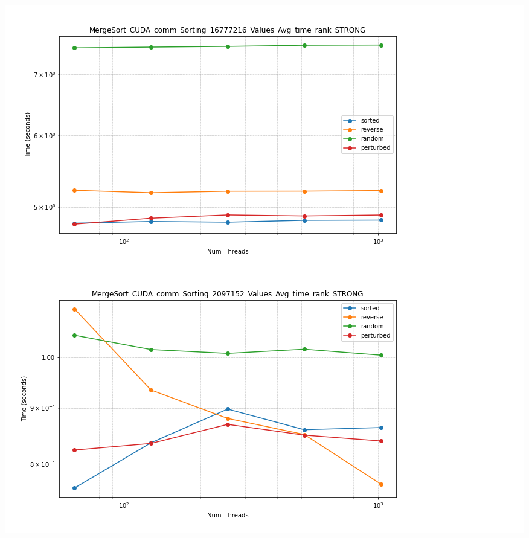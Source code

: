 ![MergeSort_CUDA_comm_Sorting_16777216_Values_Avg_time_rank_STRONG.png](./Graphs/Merge/MergeSort_CUDA_comm_Sorting_16777216_Values_Avg_time_rank_STRONG.png)
![MergeSort_CUDA_comm_Sorting_2097152_Values_Avg_time_rank_STRONG.png](./Graphs/Merge/MergeSort_CUDA_comm_Sorting_2097152_Values_Avg_time_rank_STRONG.png)